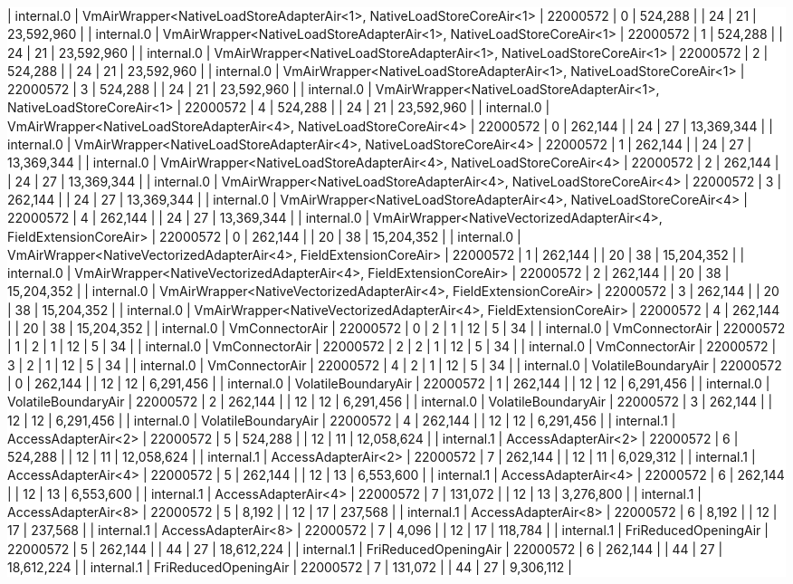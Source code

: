 | internal.0 | VmAirWrapper<NativeLoadStoreAdapterAir<1>, NativeLoadStoreCoreAir<1> | 22000572 | 0 | 524,288 |  | 24 | 21 | 23,592,960 | 
| internal.0 | VmAirWrapper<NativeLoadStoreAdapterAir<1>, NativeLoadStoreCoreAir<1> | 22000572 | 1 | 524,288 |  | 24 | 21 | 23,592,960 | 
| internal.0 | VmAirWrapper<NativeLoadStoreAdapterAir<1>, NativeLoadStoreCoreAir<1> | 22000572 | 2 | 524,288 |  | 24 | 21 | 23,592,960 | 
| internal.0 | VmAirWrapper<NativeLoadStoreAdapterAir<1>, NativeLoadStoreCoreAir<1> | 22000572 | 3 | 524,288 |  | 24 | 21 | 23,592,960 | 
| internal.0 | VmAirWrapper<NativeLoadStoreAdapterAir<1>, NativeLoadStoreCoreAir<1> | 22000572 | 4 | 524,288 |  | 24 | 21 | 23,592,960 | 
| internal.0 | VmAirWrapper<NativeLoadStoreAdapterAir<4>, NativeLoadStoreCoreAir<4> | 22000572 | 0 | 262,144 |  | 24 | 27 | 13,369,344 | 
| internal.0 | VmAirWrapper<NativeLoadStoreAdapterAir<4>, NativeLoadStoreCoreAir<4> | 22000572 | 1 | 262,144 |  | 24 | 27 | 13,369,344 | 
| internal.0 | VmAirWrapper<NativeLoadStoreAdapterAir<4>, NativeLoadStoreCoreAir<4> | 22000572 | 2 | 262,144 |  | 24 | 27 | 13,369,344 | 
| internal.0 | VmAirWrapper<NativeLoadStoreAdapterAir<4>, NativeLoadStoreCoreAir<4> | 22000572 | 3 | 262,144 |  | 24 | 27 | 13,369,344 | 
| internal.0 | VmAirWrapper<NativeLoadStoreAdapterAir<4>, NativeLoadStoreCoreAir<4> | 22000572 | 4 | 262,144 |  | 24 | 27 | 13,369,344 | 
| internal.0 | VmAirWrapper<NativeVectorizedAdapterAir<4>, FieldExtensionCoreAir> | 22000572 | 0 | 262,144 |  | 20 | 38 | 15,204,352 | 
| internal.0 | VmAirWrapper<NativeVectorizedAdapterAir<4>, FieldExtensionCoreAir> | 22000572 | 1 | 262,144 |  | 20 | 38 | 15,204,352 | 
| internal.0 | VmAirWrapper<NativeVectorizedAdapterAir<4>, FieldExtensionCoreAir> | 22000572 | 2 | 262,144 |  | 20 | 38 | 15,204,352 | 
| internal.0 | VmAirWrapper<NativeVectorizedAdapterAir<4>, FieldExtensionCoreAir> | 22000572 | 3 | 262,144 |  | 20 | 38 | 15,204,352 | 
| internal.0 | VmAirWrapper<NativeVectorizedAdapterAir<4>, FieldExtensionCoreAir> | 22000572 | 4 | 262,144 |  | 20 | 38 | 15,204,352 | 
| internal.0 | VmConnectorAir | 22000572 | 0 | 2 | 1 | 12 | 5 | 34 | 
| internal.0 | VmConnectorAir | 22000572 | 1 | 2 | 1 | 12 | 5 | 34 | 
| internal.0 | VmConnectorAir | 22000572 | 2 | 2 | 1 | 12 | 5 | 34 | 
| internal.0 | VmConnectorAir | 22000572 | 3 | 2 | 1 | 12 | 5 | 34 | 
| internal.0 | VmConnectorAir | 22000572 | 4 | 2 | 1 | 12 | 5 | 34 | 
| internal.0 | VolatileBoundaryAir | 22000572 | 0 | 262,144 |  | 12 | 12 | 6,291,456 | 
| internal.0 | VolatileBoundaryAir | 22000572 | 1 | 262,144 |  | 12 | 12 | 6,291,456 | 
| internal.0 | VolatileBoundaryAir | 22000572 | 2 | 262,144 |  | 12 | 12 | 6,291,456 | 
| internal.0 | VolatileBoundaryAir | 22000572 | 3 | 262,144 |  | 12 | 12 | 6,291,456 | 
| internal.0 | VolatileBoundaryAir | 22000572 | 4 | 262,144 |  | 12 | 12 | 6,291,456 | 
| internal.1 | AccessAdapterAir<2> | 22000572 | 5 | 524,288 |  | 12 | 11 | 12,058,624 | 
| internal.1 | AccessAdapterAir<2> | 22000572 | 6 | 524,288 |  | 12 | 11 | 12,058,624 | 
| internal.1 | AccessAdapterAir<2> | 22000572 | 7 | 262,144 |  | 12 | 11 | 6,029,312 | 
| internal.1 | AccessAdapterAir<4> | 22000572 | 5 | 262,144 |  | 12 | 13 | 6,553,600 | 
| internal.1 | AccessAdapterAir<4> | 22000572 | 6 | 262,144 |  | 12 | 13 | 6,553,600 | 
| internal.1 | AccessAdapterAir<4> | 22000572 | 7 | 131,072 |  | 12 | 13 | 3,276,800 | 
| internal.1 | AccessAdapterAir<8> | 22000572 | 5 | 8,192 |  | 12 | 17 | 237,568 | 
| internal.1 | AccessAdapterAir<8> | 22000572 | 6 | 8,192 |  | 12 | 17 | 237,568 | 
| internal.1 | AccessAdapterAir<8> | 22000572 | 7 | 4,096 |  | 12 | 17 | 118,784 | 
| internal.1 | FriReducedOpeningAir | 22000572 | 5 | 262,144 |  | 44 | 27 | 18,612,224 | 
| internal.1 | FriReducedOpeningAir | 22000572 | 6 | 262,144 |  | 44 | 27 | 18,612,224 | 
| internal.1 | FriReducedOpeningAir | 22000572 | 7 | 131,072 |  | 44 | 27 | 9,306,112 | 